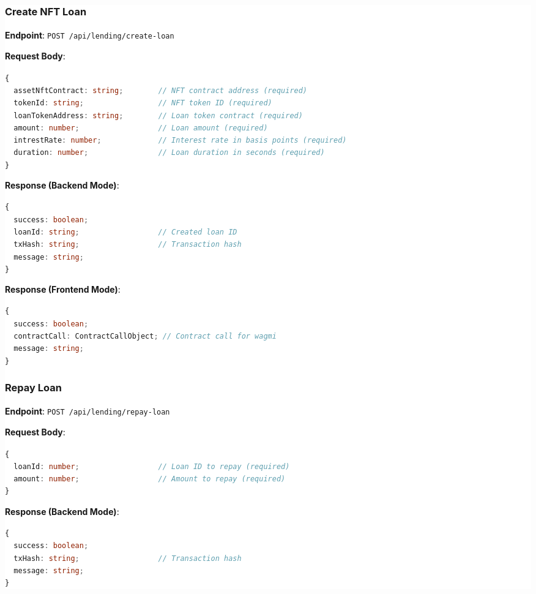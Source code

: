 
### Create NFT Loan

**Endpoint**: `POST /api/lending/create-loan`

**Request Body**:
```typescript
{
  assetNftContract: string;        // NFT contract address (required)
  tokenId: string;                 // NFT token ID (required)
  loanTokenAddress: string;        // Loan token contract (required)
  amount: number;                  // Loan amount (required)
  intrestRate: number;             // Interest rate in basis points (required)
  duration: number;                // Loan duration in seconds (required)
}
```

**Response (Backend Mode)**:
```typescript
{
  success: boolean;
  loanId: string;                  // Created loan ID
  txHash: string;                  // Transaction hash
  message: string;
}
```

**Response (Frontend Mode)**:
```typescript
{
  success: boolean;
  contractCall: ContractCallObject; // Contract call for wagmi
  message: string;
}
```

### Repay Loan

**Endpoint**: `POST /api/lending/repay-loan`

**Request Body**:
```typescript
{
  loanId: number;                  // Loan ID to repay (required)
  amount: number;                  // Amount to repay (required)
}
```

**Response (Backend Mode)**:
```typescript
{
  success: boolean;
  txHash: string;                  // Transaction hash
  message: string;
}
```
